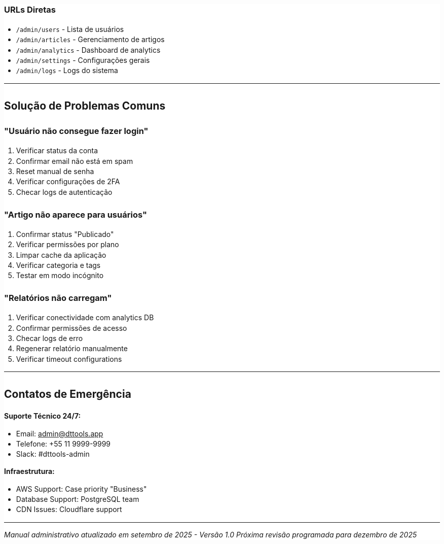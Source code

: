 ### URLs Diretas
- `/admin/users` - Lista de usuários
- `/admin/articles` - Gerenciamento de artigos
- `/admin/analytics` - Dashboard de analytics
- `/admin/settings` - Configurações gerais
- `/admin/logs` - Logs do sistema

---

## Solução de Problemas Comuns

### "Usuário não consegue fazer login"
1. Verificar status da conta
2. Confirmar email não está em spam
3. Reset manual de senha
4. Verificar configurações de 2FA
5. Checar logs de autenticação

### "Artigo não aparece para usuários"
1. Confirmar status "Publicado"
2. Verificar permissões por plano
3. Limpar cache da aplicação
4. Verificar categoria e tags
5. Testar em modo incógnito

### "Relatórios não carregam"
1. Verificar conectividade com analytics DB
2. Confirmar permissões de acesso
3. Checar logs de erro
4. Regenerar relatório manualmente
5. Verificar timeout configurations

---

## Contatos de Emergência

**Suporte Técnico 24/7:**
- Email: admin@dttools.app
- Telefone: +55 11 9999-9999
- Slack: #dttools-admin

**Infraestrutura:**
- AWS Support: Case priority "Business"
- Database Support: PostgreSQL team
- CDN Issues: Cloudflare support

---

*Manual administrativo atualizado em setembro de 2025 - Versão 1.0*
*Próxima revisão programada para dezembro de 2025*